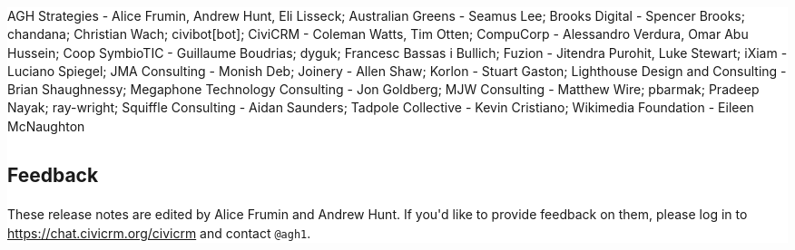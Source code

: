 AGH Strategies - Alice Frumin, Andrew Hunt, Eli Lisseck; Australian Greens - Seamus Lee; Brooks Digital - Spencer Brooks; chandana; Christian Wach; civibot[bot]; CiviCRM - Coleman Watts, Tim Otten; CompuCorp - Alessandro Verdura, Omar Abu Hussein; Coop SymbioTIC - Guillaume Boudrias; dyguk; Francesc Bassas i Bullich; Fuzion - Jitendra Purohit, Luke Stewart; iXiam - Luciano Spiegel; JMA Consulting - Monish Deb; Joinery - Allen Shaw; Korlon - Stuart Gaston; Lighthouse Design and Consulting - Brian Shaughnessy; Megaphone Technology Consulting - Jon Goldberg; MJW Consulting - Matthew Wire; pbarmak; Pradeep Nayak; ray-wright; Squiffle Consulting - Aidan Saunders; Tadpole Collective - Kevin Cristiano; Wikimedia Foundation - Eileen McNaughton

## <a name="feedback"></a>Feedback

These release notes are edited by Alice Frumin and Andrew Hunt.  If you'd like
to provide feedback on them, please log in to https://chat.civicrm.org/civicrm
and contact `@agh1`.
